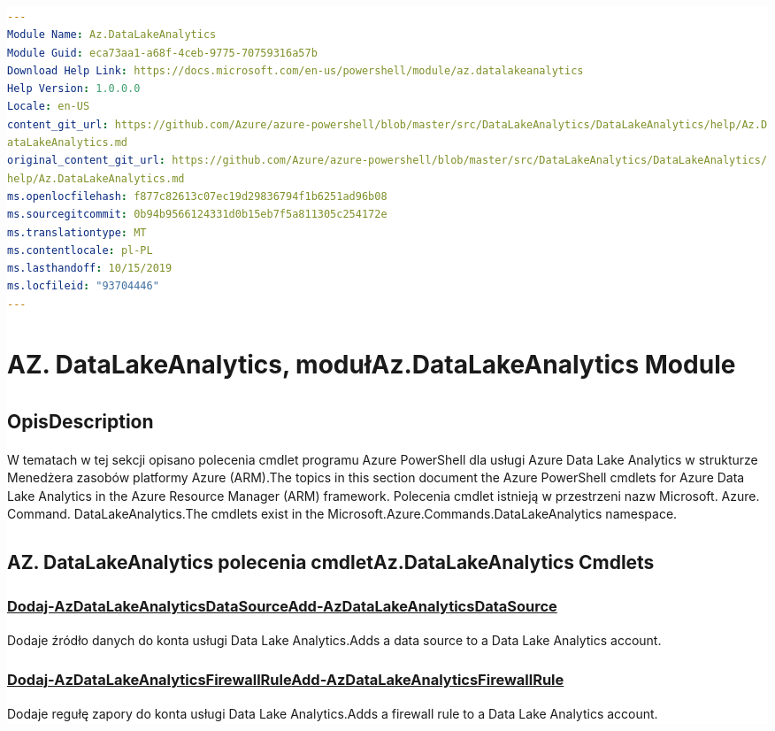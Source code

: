 ```yaml
---
Module Name: Az.DataLakeAnalytics
Module Guid: eca73aa1-a68f-4ceb-9775-70759316a57b
Download Help Link: https://docs.microsoft.com/en-us/powershell/module/az.datalakeanalytics
Help Version: 1.0.0.0
Locale: en-US
content_git_url: https://github.com/Azure/azure-powershell/blob/master/src/DataLakeAnalytics/DataLakeAnalytics/help/Az.DataLakeAnalytics.md
original_content_git_url: https://github.com/Azure/azure-powershell/blob/master/src/DataLakeAnalytics/DataLakeAnalytics/help/Az.DataLakeAnalytics.md
ms.openlocfilehash: f877c82613c07ec19d29836794f1b6251ad96b08
ms.sourcegitcommit: 0b94b9566124331d0b15eb7f5a811305c254172e
ms.translationtype: MT
ms.contentlocale: pl-PL
ms.lasthandoff: 10/15/2019
ms.locfileid: "93704446"
---
```

# <span data-ttu-id="352eb-101">AZ. DataLakeAnalytics, moduł</span><span class="sxs-lookup"><span data-stu-id="352eb-101">Az.DataLakeAnalytics Module</span></span>
## <span data-ttu-id="352eb-102">Opis</span><span class="sxs-lookup"><span data-stu-id="352eb-102">Description</span></span>
<span data-ttu-id="352eb-103">W tematach w tej sekcji opisano polecenia cmdlet programu Azure PowerShell dla usługi Azure Data Lake Analytics w strukturze Menedżera zasobów platformy Azure (ARM).</span><span class="sxs-lookup"><span data-stu-id="352eb-103">The topics in this section document the Azure PowerShell cmdlets for Azure Data Lake Analytics in the Azure Resource Manager (ARM) framework.</span></span> <span data-ttu-id="352eb-104">Polecenia cmdlet istnieją w przestrzeni nazw Microsoft. Azure. Command. DataLakeAnalytics.</span><span class="sxs-lookup"><span data-stu-id="352eb-104">The cmdlets exist in the Microsoft.Azure.Commands.DataLakeAnalytics namespace.</span></span>

## <span data-ttu-id="352eb-105">AZ. DataLakeAnalytics polecenia cmdlet</span><span class="sxs-lookup"><span data-stu-id="352eb-105">Az.DataLakeAnalytics Cmdlets</span></span>
### [<span data-ttu-id="352eb-106">Dodaj-AzDataLakeAnalyticsDataSource</span><span class="sxs-lookup"><span data-stu-id="352eb-106">Add-AzDataLakeAnalyticsDataSource</span></span>](Add-AzDataLakeAnalyticsDataSource.md)
<span data-ttu-id="352eb-107">Dodaje źródło danych do konta usługi Data Lake Analytics.</span><span class="sxs-lookup"><span data-stu-id="352eb-107">Adds a data source to a Data Lake Analytics account.</span></span>

### [<span data-ttu-id="352eb-108">Dodaj-AzDataLakeAnalyticsFirewallRule</span><span class="sxs-lookup"><span data-stu-id="352eb-108">Add-AzDataLakeAnalyticsFirewallRule</span></span>](Add-AzDataLakeAnalyticsFirewallRule.md)
<span data-ttu-id="352eb-109">Dodaje regułę zapory do konta usługi Data Lake Analytics.</span><span class="sxs-lookup"><span data-stu-id="352eb-109">Adds a firewall rule to a Data Lake Analytics account.</span></span>
